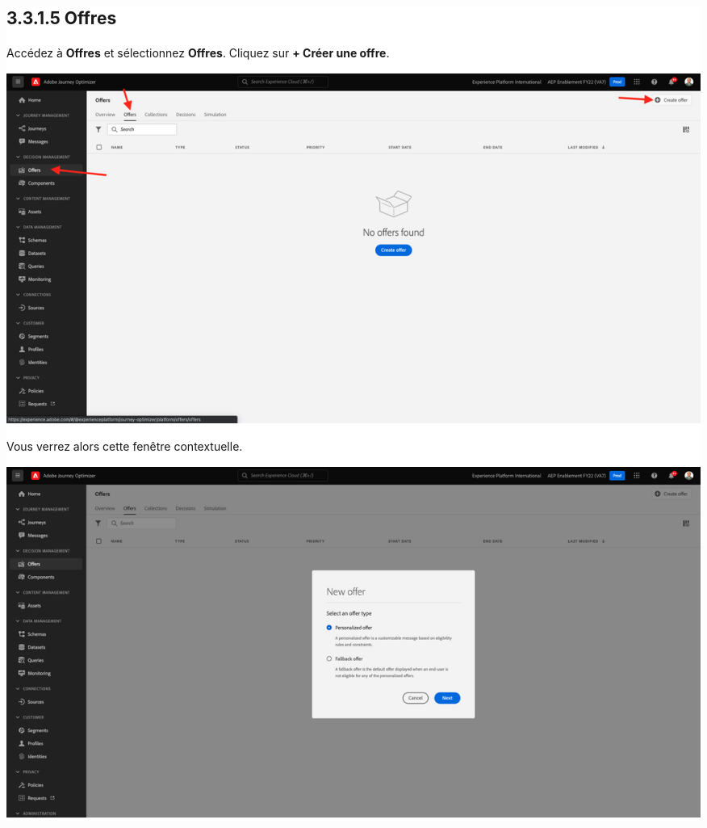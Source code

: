 ## 3.3.1.5 Offres

Accédez à **Offres** et sélectionnez **Offres**. Cliquez sur **+ Créer une offre**.

![Règle de décision](./images/offers1.png)

Vous verrez alors cette fenêtre contextuelle.

![Règle de décision](./images/offers2.png)
